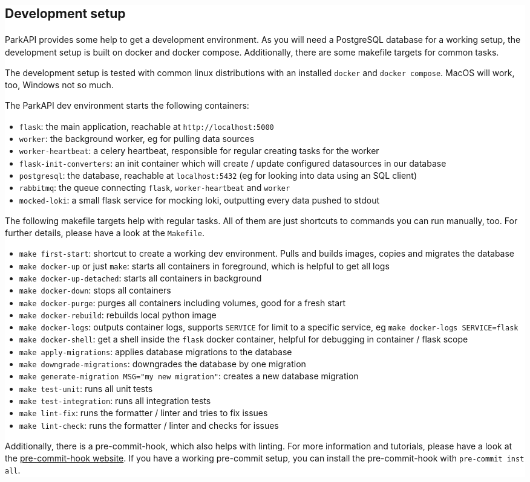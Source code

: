
## Development setup

ParkAPI provides some help to get a development environment. As you will need a PostgreSQL database for a working setup,
the development setup is built on docker and docker compose. Additionally, there are some makefile targets for common
tasks.

The development setup is tested with common linux distributions with an installed `docker` and `docker compose`. MacOS
will work, too, Windows not so much.

The ParkAPI dev environment starts the following containers:

- `flask`: the main application, reachable at `http://localhost:5000`
- `worker`: the background worker, eg for pulling data sources
- `worker-heartbeat`: a celery heartbeat, responsible for regular creating tasks for the worker
- `flask-init-converters`: an init container which will create / update configured datasources in our database
- `postgresql`: the database, reachable at `localhost:5432` (eg for looking into data using an SQL client)
- `rabbitmq`: the queue connecting `flask`, `worker-heartbeat` and `worker`
- `mocked-loki`: a small flask service for mocking loki, outputting every data pushed to stdout

The following makefile targets help with regular tasks. All of them are just shortcuts to commands you can run
manually, too. For further details, please have a look at the `Makefile`.

- `make first-start`: shortcut to create a working dev environment. Pulls and builds images, copies and migrates the database
- `make docker-up` or just `make`: starts all containers in foreground, which is helpful to get all logs
- `make docker-up-detached`: starts all containers in background
- `make docker-down`: stops all containers
- `make docker-purge`: purges all containers including volumes, good for a fresh start
- `make docker-rebuild`: rebuilds local python image
- `make docker-logs`: outputs container logs, supports `SERVICE` for limit to a specific service, eg `make docker-logs SERVICE=flask`
- `make docker-shell`: get a shell inside the `flask` docker container, helpful for debugging in container / flask scope
- `make apply-migrations`: applies database migrations to the database
- `make downgrade-migrations`: downgrades the database by one migration
- `make generate-migration MSG="my new migration"`: creates a new database migration
- `make test-unit`: runs all unit tests
- `make test-integration`: runs all integration tests
- `make lint-fix`: runs the formatter / linter and tries to fix issues
- `make lint-check`: runs the formatter / linter and checks for issues

Additionally, there is a pre-commit-hook, which also helps with linting. For more information and tutorials, please
have a look at the [pre-commit-hook website](https://pre-commit.com). If you have a working pre-commit setup, you can
install the pre-commit-hook with `pre-commit install`.
